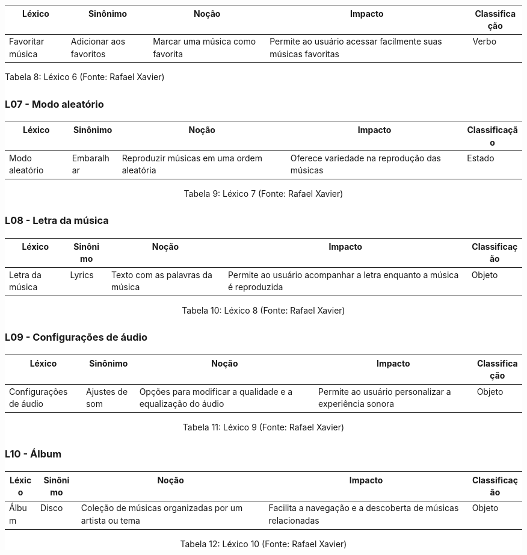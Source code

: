 | Léxico         | Sinônimo | Noção   | Impacto             | Classificação       |
| -------------- | -------- | ------- | ------------------- | ------------------- |
| Favoritar música | Adicionar aos favoritos | Marcar uma música como favorita | Permite ao usuário acessar facilmente suas músicas favoritas | Verbo |

Tabela 8: Léxico 6 (Fonte: Rafael Xavier)

</center>

### L07 - Modo aleatório

<center>

| Léxico         | Sinônimo | Noção   | Impacto             | Classificação       |
| -------------- | -------- | ------- | ------------------- | ------------------- |
| Modo aleatório | Embaralhar | Reproduzir músicas em uma ordem aleatória | Oferece variedade na reprodução das músicas | Estado |

Tabela 9: Léxico 7 (Fonte: Rafael Xavier)

</center>

### L08 - Letra da música

<center>

| Léxico         | Sinônimo | Noção   | Impacto             | Classificação       |
| -------------- | -------- | ------- | ------------------- | ------------------- |
| Letra da música | Lyrics | Texto com as palavras da música | Permite ao usuário acompanhar a letra enquanto a música é reproduzida | Objeto |

Tabela 10: Léxico 8 (Fonte: Rafael Xavier)

</center>

### L09 - Configurações de áudio

<center>

| Léxico         | Sinônimo | Noção   | Impacto             | Classificação       |
| -------------- | -------- | ------- | ------------------- | ------------------- |
| Configurações de áudio | Ajustes de som | Opções para modificar a qualidade e a equalização do áudio | Permite ao usuário personalizar a experiência sonora | Objeto |

Tabela 11: Léxico 9 (Fonte: Rafael Xavier)

</center>

### L10 - Álbum

<center>

| Léxico         | Sinônimo | Noção   | Impacto             | Classificação       |
| -------------- | -------- | ------- | ------------------- | ------------------- |
| Álbum | Disco | Coleção de músicas organizadas por um artista ou tema | Facilita a navegação e a descoberta de músicas relacionadas | Objeto |

Tabela 12: Léxico 10 (Fonte: Rafael Xavier)

</center>
